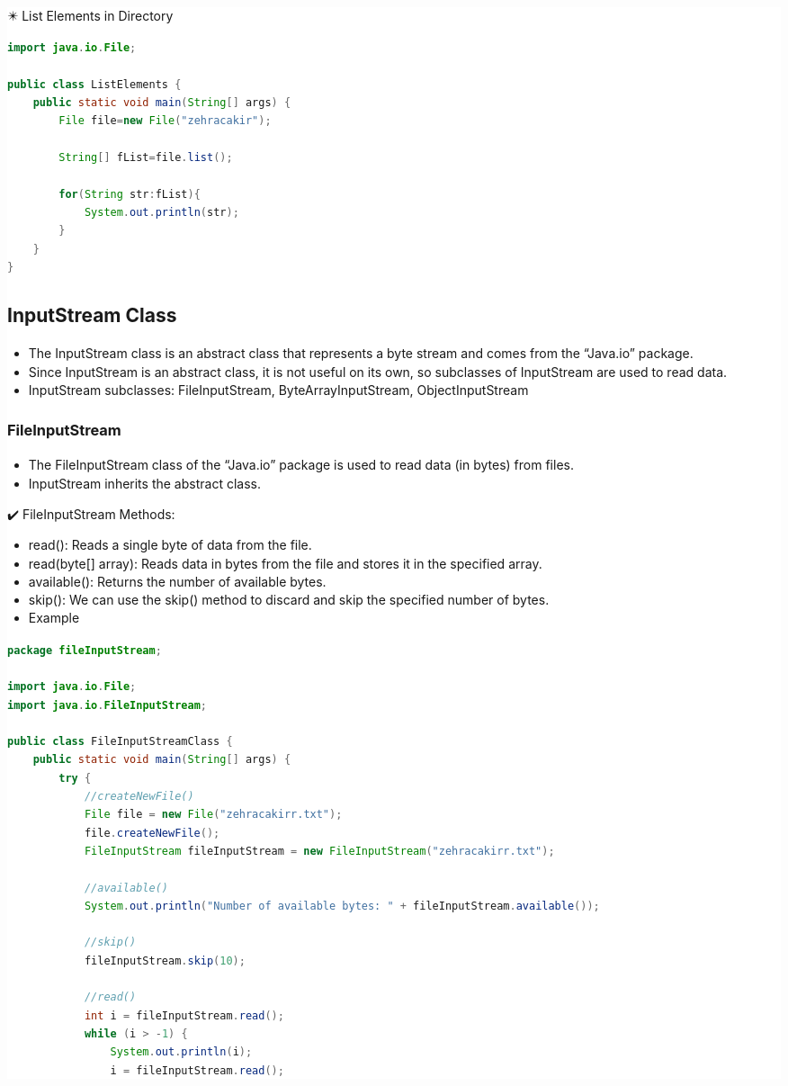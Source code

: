 ```java
```

✴️ List Elements in Directory

```java
import java.io.File;

public class ListElements {
    public static void main(String[] args) {
        File file=new File("zehracakir");

        String[] fList=file.list();

        for(String str:fList){
            System.out.println(str);
        }
    }
}
```

## InputStream Class

- The InputStream class is an abstract class that represents a byte stream and comes from the “Java.io” package.
- Since InputStream is an abstract class, it is not useful on its own, so subclasses of InputStream are used to read data.
- InputStream subclasses: FileInputStream, ByteArrayInputStream, ObjectInputStream

### **FileInputStream**

- The FileInputStream class of the “Java.io” package is used to read data (in bytes) from files.
- InputStream inherits the abstract class.

✔️ FileInputStream Methods:

- read(): Reads a single byte of data from the file.
- read(byte[] array): Reads data in bytes from the file and stores it in the specified array.
- available(): Returns the number of available bytes.
- skip(): We can use the skip() method to discard and skip the specified number of bytes.
- Example

```java
package fileInputStream;

import java.io.File;
import java.io.FileInputStream;

public class FileInputStreamClass {
    public static void main(String[] args) {
        try {
            //createNewFile()
            File file = new File("zehracakirr.txt");
            file.createNewFile();
            FileInputStream fileInputStream = new FileInputStream("zehracakirr.txt");

            //available()
            System.out.println("Number of available bytes: " + fileInputStream.available());

            //skip()
            fileInputStream.skip(10);

            //read()
            int i = fileInputStream.read();
            while (i > -1) {
                System.out.println(i);
                i = fileInputStream.read();
```
